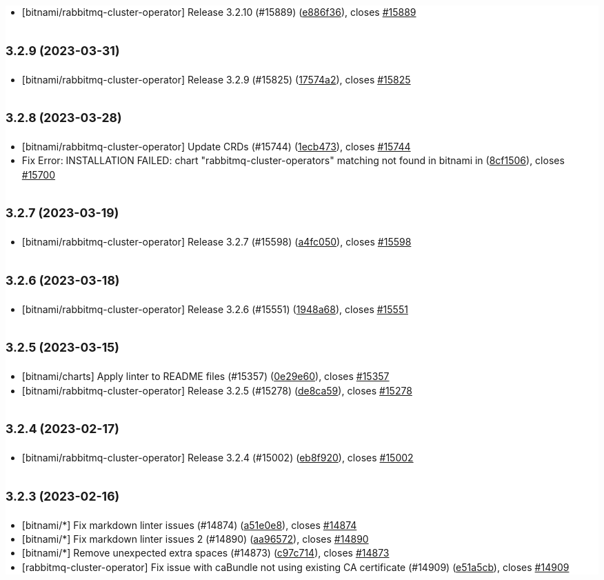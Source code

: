 * [bitnami/rabbitmq-cluster-operator] Release 3.2.10 (#15889) ([e886f36](https://github.com/bitnami/charts/commit/e886f36b891e86a87332a6a730de1a64696f7144)), closes [#15889](https://github.com/bitnami/charts/issues/15889)

## <small>3.2.9 (2023-03-31)</small>

* [bitnami/rabbitmq-cluster-operator] Release 3.2.9 (#15825) ([17574a2](https://github.com/bitnami/charts/commit/17574a223a48eb842b0a2a9a6a284c7a51591bc4)), closes [#15825](https://github.com/bitnami/charts/issues/15825)

## <small>3.2.8 (2023-03-28)</small>

* [bitnami/rabbitmq-cluster-operator] Update CRDs (#15744) ([1ecb473](https://github.com/bitnami/charts/commit/1ecb473a73e83f93c28abef516b28b722c014852)), closes [#15744](https://github.com/bitnami/charts/issues/15744)
* Fix Error: INSTALLATION FAILED: chart "rabbitmq-cluster-operators" matching  not found in bitnami in ([8cf1506](https://github.com/bitnami/charts/commit/8cf150696e022d5c7c2aa41530dcb725bdcaf0e5)), closes [#15700](https://github.com/bitnami/charts/issues/15700)

## <small>3.2.7 (2023-03-19)</small>

* [bitnami/rabbitmq-cluster-operator] Release 3.2.7 (#15598) ([a4fc050](https://github.com/bitnami/charts/commit/a4fc050831ee5e72573e734a6baf4bb87e15c57c)), closes [#15598](https://github.com/bitnami/charts/issues/15598)

## <small>3.2.6 (2023-03-18)</small>

* [bitnami/rabbitmq-cluster-operator] Release 3.2.6 (#15551) ([1948a68](https://github.com/bitnami/charts/commit/1948a6859b75351828a4a4e8394784b4b2a5133b)), closes [#15551](https://github.com/bitnami/charts/issues/15551)

## <small>3.2.5 (2023-03-15)</small>

* [bitnami/charts] Apply linter to README files (#15357) ([0e29e60](https://github.com/bitnami/charts/commit/0e29e600d3adc8b1b46e506eccb3decfab3b4e63)), closes [#15357](https://github.com/bitnami/charts/issues/15357)
* [bitnami/rabbitmq-cluster-operator] Release 3.2.5 (#15278) ([de8ca59](https://github.com/bitnami/charts/commit/de8ca594aa222a3714974c4c1ce5f9cf470cf846)), closes [#15278](https://github.com/bitnami/charts/issues/15278)

## <small>3.2.4 (2023-02-17)</small>

* [bitnami/rabbitmq-cluster-operator] Release 3.2.4 (#15002) ([eb8f920](https://github.com/bitnami/charts/commit/eb8f92006a1a889fff4e942d77d9429a1bc1db13)), closes [#15002](https://github.com/bitnami/charts/issues/15002)

## <small>3.2.3 (2023-02-16)</small>

* [bitnami/*] Fix markdown linter issues (#14874) ([a51e0e8](https://github.com/bitnami/charts/commit/a51e0e8d35495b907f3e70dd2f8e7c3bcbf4166a)), closes [#14874](https://github.com/bitnami/charts/issues/14874)
* [bitnami/*] Fix markdown linter issues 2 (#14890) ([aa96572](https://github.com/bitnami/charts/commit/aa9657237ee8df4a46db0d7fdf8a23230dd6902a)), closes [#14890](https://github.com/bitnami/charts/issues/14890)
* [bitnami/*] Remove unexpected extra spaces (#14873) ([c97c714](https://github.com/bitnami/charts/commit/c97c714887380d47eae7bfeff316bf01595ecd1d)), closes [#14873](https://github.com/bitnami/charts/issues/14873)
* [rabbitmq-cluster-operator] Fix issue with caBundle not using existing CA certificate (#14909) ([e51a5cb](https://github.com/bitnami/charts/commit/e51a5cb69d25a795808c0ce8b53b85e79a226df5)), closes [#14909](https://github.com/bitnami/charts/issues/14909)
